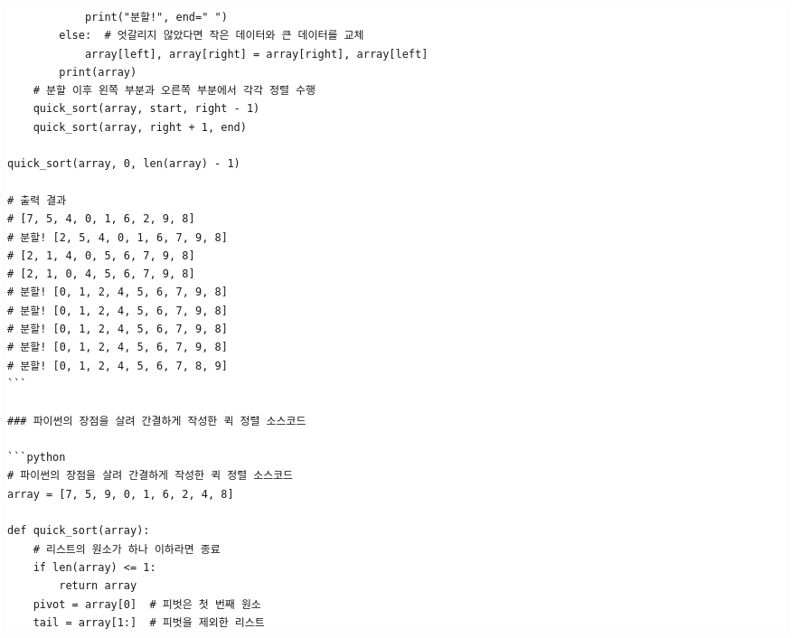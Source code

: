                 print("분할!", end=" ")
            else:  # 엇갈리지 않았다면 작은 데이터와 큰 데이터를 교체
                array[left], array[right] = array[right], array[left]
            print(array)
        # 분할 이후 왼쪽 부분과 오른쪽 부분에서 각각 정렬 수행
        quick_sort(array, start, right - 1)
        quick_sort(array, right + 1, end)

    quick_sort(array, 0, len(array) - 1)

    # 출력 결과
    # [7, 5, 4, 0, 1, 6, 2, 9, 8]
    # 분할! [2, 5, 4, 0, 1, 6, 7, 9, 8]
    # [2, 1, 4, 0, 5, 6, 7, 9, 8]
    # [2, 1, 0, 4, 5, 6, 7, 9, 8]
    # 분할! [0, 1, 2, 4, 5, 6, 7, 9, 8]
    # 분할! [0, 1, 2, 4, 5, 6, 7, 9, 8]
    # 분할! [0, 1, 2, 4, 5, 6, 7, 9, 8]
    # 분할! [0, 1, 2, 4, 5, 6, 7, 9, 8]
    # 분할! [0, 1, 2, 4, 5, 6, 7, 8, 9]
    ```

    ### 파이썬의 장점을 살려 간결하게 작성한 퀵 정렬 소스코드

    ```python
    # 파이썬의 장점을 살려 간결하게 작성한 퀵 정렬 소스코드
    array = [7, 5, 9, 0, 1, 6, 2, 4, 8]

    def quick_sort(array):
        # 리스트의 원소가 하나 이하라면 종료
        if len(array) <= 1:
            return array
        pivot = array[0]  # 피벗은 첫 번째 원소
        tail = array[1:]  # 피벗을 제외한 리스트
